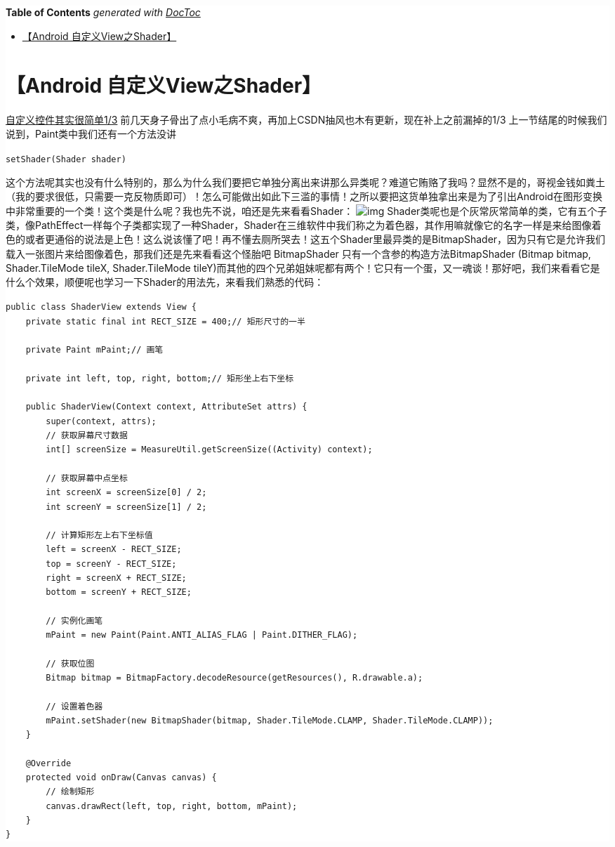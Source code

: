 

**Table of Contents**  *generated with [DocToc](https://github.com/thlorenz/doctoc)*

- [【Android 自定义View之Shader】](#android-%E8%87%AA%E5%AE%9A%E4%B9%89view%E4%B9%8Bshader)





# 【Android 自定义View之Shader】

[自定义控件其实很简单1/3](https://blog.csdn.net/aigestudio/article/details/41799811)
前几天身子骨出了点小毛病不爽，再加上CSDN抽风也木有更新，现在补上之前漏掉的1/3
上一节结尾的时候我们说到，Paint类中我们还有一个方法没讲
```
setShader(Shader shader)
```
这个方法呢其实也没有什么特别的，那么为什么我们要把它单独分离出来讲那么异类呢？难道它贿赂了我吗？显然不是的，哥视金钱如粪土（我的要求很低，只需要一克反物质即可）！怎么可能做出如此下三滥的事情！之所以要把这货单独拿出来是为了引出Android在图形变换中非常重要的一个类！这个类是什么呢？我也先不说，咱还是先来看看Shader：
![img](https://img-blog.csdn.net/20141208093306483?watermark/2/text/aHR0cDovL2Jsb2cuY3Nkbi5uZXQvYWlnZXN0dWRpbw==/font/5a6L5L2T/fontsize/400/fill/I0JBQkFCMA==/dissolve/70/gravity/Center)
Shader类呢也是个灰常灰常简单的类，它有五个子类，像PathEffect一样每个子类都实现了一种Shader，Shader在三维软件中我们称之为着色器，其作用嘛就像它的名字一样是来给图像着色的或者更通俗的说法是上色！这么说该懂了吧！再不懂去厕所哭去！这五个Shader里最异类的是BitmapShader，因为只有它是允许我们载入一张图片来给图像着色，那我们还是先来看看这个怪胎吧
BitmapShader
只有一个含参的构造方法BitmapShader (Bitmap bitmap, Shader.TileMode tileX, Shader.TileMode tileY)而其他的四个兄弟姐妹呢都有两个！它只有一个蛋，又一魂谈！那好吧，我们来看看它是什么个效果，顺便呢也学习一下Shader的用法先，来看我们熟悉的代码：
```
public class ShaderView extends View {
	private static final int RECT_SIZE = 400;// 矩形尺寸的一半
 
	private Paint mPaint;// 画笔
 
	private int left, top, right, bottom;// 矩形坐上右下坐标
 
	public ShaderView(Context context, AttributeSet attrs) {
		super(context, attrs);
		// 获取屏幕尺寸数据
		int[] screenSize = MeasureUtil.getScreenSize((Activity) context);
 
		// 获取屏幕中点坐标
		int screenX = screenSize[0] / 2;
		int screenY = screenSize[1] / 2;
 
		// 计算矩形左上右下坐标值
		left = screenX - RECT_SIZE;
		top = screenY - RECT_SIZE;
		right = screenX + RECT_SIZE;
		bottom = screenY + RECT_SIZE;
 
		// 实例化画笔
		mPaint = new Paint(Paint.ANTI_ALIAS_FLAG | Paint.DITHER_FLAG);
 
		// 获取位图
		Bitmap bitmap = BitmapFactory.decodeResource(getResources(), R.drawable.a);
 
		// 设置着色器
		mPaint.setShader(new BitmapShader(bitmap, Shader.TileMode.CLAMP, Shader.TileMode.CLAMP));
	}
 
	@Override
	protected void onDraw(Canvas canvas) {
		// 绘制矩形
		canvas.drawRect(left, top, right, bottom, mPaint);
	}
}
```